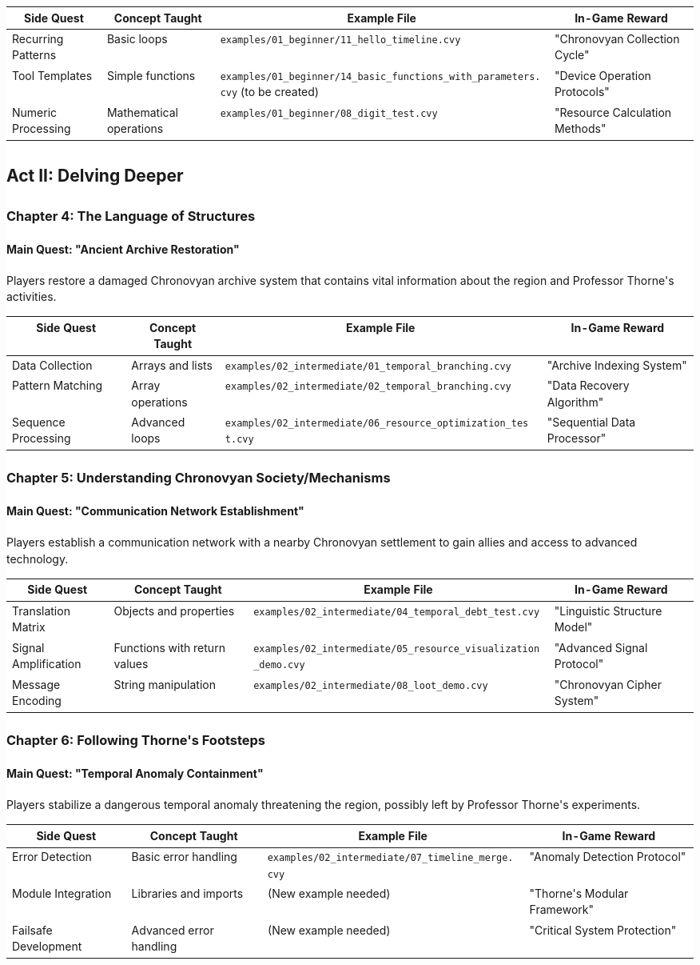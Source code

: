 | Side Quest | Concept Taught | Example File | In-Game Reward |
|------------|----------------|--------------|----------------|
| Recurring Patterns | Basic loops | `examples/01_beginner/11_hello_timeline.cvy` | "Chronovyan Collection Cycle" |
| Tool Templates | Simple functions | `examples/01_beginner/14_basic_functions_with_parameters.cvy` (to be created) | "Device Operation Protocols" |
| Numeric Processing | Mathematical operations | `examples/01_beginner/08_digit_test.cvy` | "Resource Calculation Methods" |

## Act II: Delving Deeper

### Chapter 4: The Language of Structures

#### Main Quest: "Ancient Archive Restoration"
Players restore a damaged Chronovyan archive system that contains vital information about the region and Professor Thorne's activities.

| Side Quest | Concept Taught | Example File | In-Game Reward |
|------------|----------------|--------------|----------------|
| Data Collection | Arrays and lists | `examples/02_intermediate/01_temporal_branching.cvy` | "Archive Indexing System" |
| Pattern Matching | Array operations | `examples/02_intermediate/02_temporal_branching.cvy` | "Data Recovery Algorithm" |
| Sequence Processing | Advanced loops | `examples/02_intermediate/06_resource_optimization_test.cvy` | "Sequential Data Processor" |

### Chapter 5: Understanding Chronovyan Society/Mechanisms

#### Main Quest: "Communication Network Establishment"
Players establish a communication network with a nearby Chronovyan settlement to gain allies and access to advanced technology.

| Side Quest | Concept Taught | Example File | In-Game Reward |
|------------|----------------|--------------|----------------|
| Translation Matrix | Objects and properties | `examples/02_intermediate/04_temporal_debt_test.cvy` | "Linguistic Structure Model" |
| Signal Amplification | Functions with return values | `examples/02_intermediate/05_resource_visualization_demo.cvy` | "Advanced Signal Protocol" |
| Message Encoding | String manipulation | `examples/02_intermediate/08_loot_demo.cvy` | "Chronovyan Cipher System" |

### Chapter 6: Following Thorne's Footsteps

#### Main Quest: "Temporal Anomaly Containment"
Players stabilize a dangerous temporal anomaly threatening the region, possibly left by Professor Thorne's experiments.

| Side Quest | Concept Taught | Example File | In-Game Reward |
|------------|----------------|--------------|----------------|
| Error Detection | Basic error handling | `examples/02_intermediate/07_timeline_merge.cvy` | "Anomaly Detection Protocol" |
| Module Integration | Libraries and imports | (New example needed) | "Thorne's Modular Framework" |
| Failsafe Development | Advanced error handling | (New example needed) | "Critical System Protection" |
